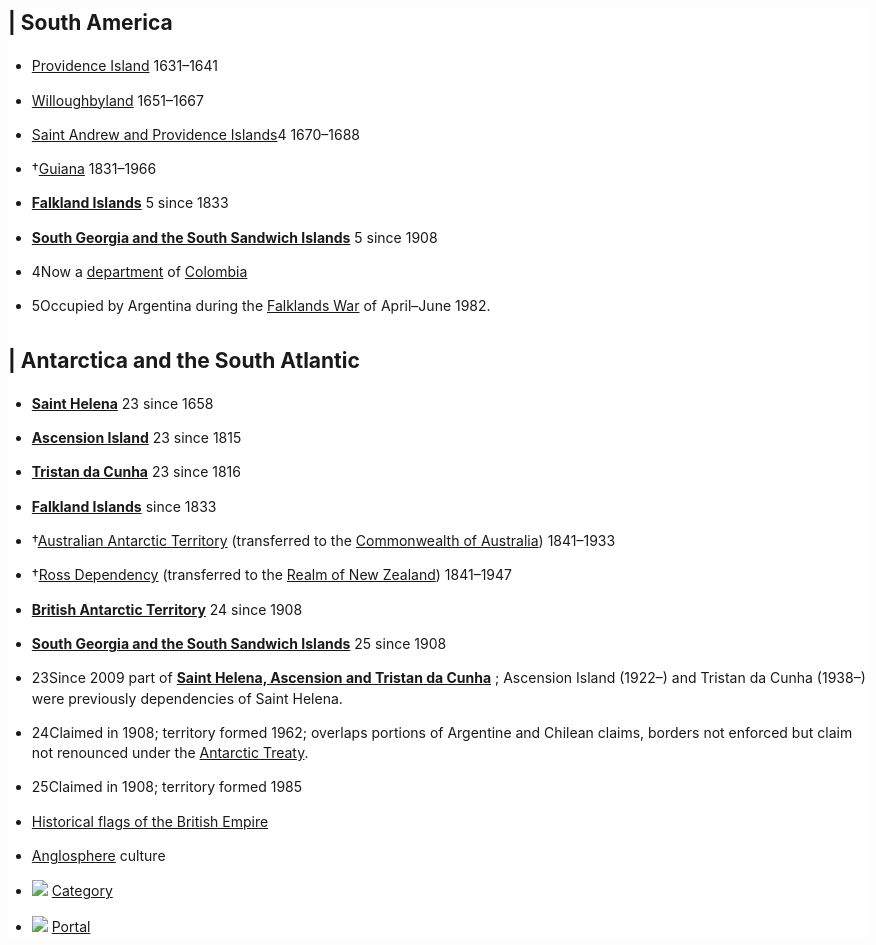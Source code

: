   
  
| South America  
---  
  
  * [Providence Island](/wiki/Providence_Island_colony "Providence Island colony") 1631–1641
  * [Willoughbyland](/wiki/Willoughbyland "Willoughbyland") 1651–1667
  * [Saint Andrew and Providence Islands](/wiki/Archipelago_of_San_Andr%C3%A9s,_Providencia_and_Santa_Catalina "Archipelago of San Andrés, Providencia and Santa Catalina")4 1670–1688
  * †[Guiana](/wiki/British_Guiana "British Guiana") 1831–1966
  * **[Falkland Islands](/wiki/Falkland_Islands "Falkland Islands")** 5 since 1833
  * **[South Georgia and the South Sandwich Islands](/wiki/South_Georgia_and_the_South_Sandwich_Islands "South Georgia and the South Sandwich Islands")** 5 since 1908

  
  
  * 4Now a [department](/wiki/Departments_of_Colombia "Departments of Colombia") of [Colombia](/wiki/Colombia "Colombia")
  * 5Occupied by Argentina during the [Falklands War](/wiki/Falklands_War "Falklands War") of April–June 1982.

  
  
| Antarctica and the South Atlantic  
---  
  
  * **[Saint Helena](/wiki/Saint_Helena "Saint Helena")** 23 since 1658
  * **[Ascension Island](/wiki/Ascension_Island "Ascension Island")** 23 since 1815
  * **[Tristan da Cunha](/wiki/Tristan_da_Cunha "Tristan da Cunha")** 23 since 1816
  * **[Falkland Islands](/wiki/Falkland_Islands "Falkland Islands")** since 1833
  * †[Australian Antarctic Territory](/wiki/Australian_Antarctic_Territory "Australian Antarctic Territory") (transferred to the [Commonwealth of Australia](/wiki/Australia "Australia")) 1841–1933
  * †[Ross Dependency](/wiki/Ross_Dependency "Ross Dependency") (transferred to the [Realm of New Zealand](/wiki/Realm_of_New_Zealand "Realm of New Zealand")) 1841–1947
  * **[British Antarctic Territory](/wiki/British_Antarctic_Territory "British Antarctic Territory")** 24 since 1908
  * **[South Georgia and the South Sandwich Islands](/wiki/South_Georgia_and_the_South_Sandwich_Islands "South Georgia and the South Sandwich Islands")** 25 since 1908

  
  
  * 23Since 2009 part of **[Saint Helena, Ascension and Tristan da Cunha](/wiki/Saint_Helena,_Ascension_and_Tristan_da_Cunha "Saint Helena, Ascension and Tristan da Cunha")** ; Ascension Island (1922–) and Tristan da Cunha (1938–) were previously dependencies of Saint Helena.
  * 24Claimed in 1908; territory formed 1962; overlaps portions of Argentine and Chilean claims, borders not enforced but claim not renounced under the [Antarctic Treaty](/wiki/Antarctic_Treaty "Antarctic Treaty").
  * 25Claimed in 1908; territory formed 1985

  
  
  * [Historical flags of the British Empire](/wiki/Historical_flags_of_the_British_Empire_and_the_overseas_territories "Historical flags of the British Empire and the overseas territories")
  * [Anglosphere](/wiki/Anglosphere "Anglosphere") culture
  * ![](//upload.wikimedia.org/wikipedia/en/thumb/9/96/Symbol_category_class.svg/16px-Symbol_category_class.svg.png) [Category](/wiki/Category:British_Empire "Category:British Empire")
  * [![](//upload.wikimedia.org/wikipedia/en/thumb/e/e2/Symbol_portal_class.svg/16px-Symbol_portal_class.svg.png)](/wiki/File:Symbol_portal_class.svg "Portal") [Portal](/wiki/Portal:British_Empire "Portal:British Empire")
